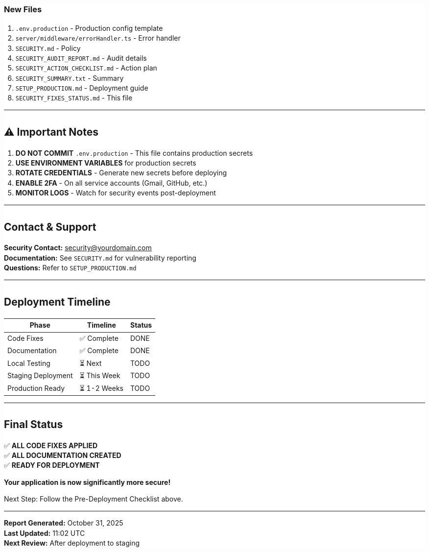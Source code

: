 ### New Files
1. `.env.production` - Production config template
2. `server/middleware/errorHandler.ts` - Error handler
3. `SECURITY.md` - Policy
4. `SECURITY_AUDIT_REPORT.md` - Audit details
5. `SECURITY_ACTION_CHECKLIST.md` - Action plan
6. `SECURITY_SUMMARY.txt` - Summary
7. `SETUP_PRODUCTION.md` - Deployment guide
8. `SECURITY_FIXES_STATUS.md` - This file

---

## ⚠️ Important Notes

1. **DO NOT COMMIT** `.env.production` - This file contains production secrets
2. **USE ENVIRONMENT VARIABLES** for production secrets
3. **ROTATE CREDENTIALS** - Generate new secrets before deploying
4. **ENABLE 2FA** - On all service accounts (Gmail, GitHub, etc.)
5. **MONITOR LOGS** - Watch for security events post-deployment

---

## Contact & Support

**Security Contact:** security@yourdomain.com  
**Documentation:** See `SECURITY.md` for vulnerability reporting  
**Questions:** Refer to `SETUP_PRODUCTION.md`  

---

## Deployment Timeline

| Phase | Timeline | Status |
|-------|----------|--------|
| Code Fixes | ✅ Complete | DONE |
| Documentation | ✅ Complete | DONE |
| Local Testing | ⏳ Next | TODO |
| Staging Deployment | ⏳ This Week | TODO |
| Production Ready | ⏳ 1-2 Weeks | TODO |

---

## Final Status

✅ **ALL CODE FIXES APPLIED**  
✅ **ALL DOCUMENTATION CREATED**  
✅ **READY FOR DEPLOYMENT**  

**Your application is now significantly more secure!**

Next Step: Follow the Pre-Deployment Checklist above.

---

**Report Generated:** October 31, 2025  
**Last Updated:** 11:02 UTC  
**Next Review:** After deployment to staging